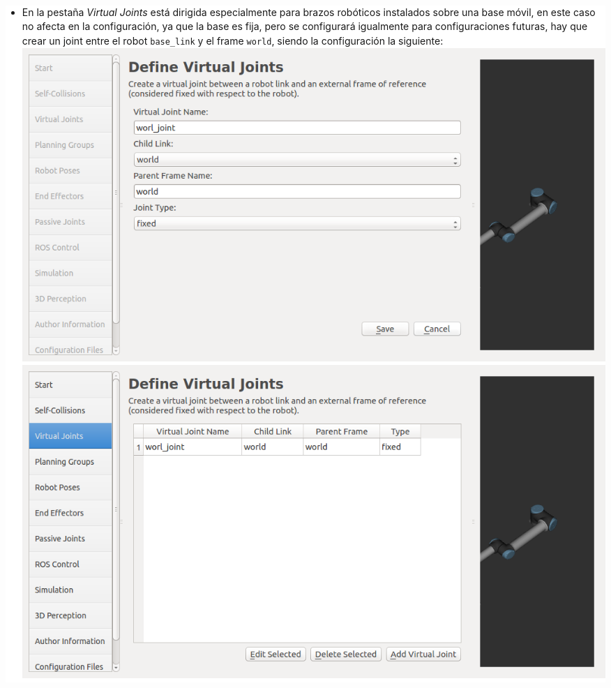 - En la pestaña *Virtual Joints* está dirigida especialmente para brazos robóticos instalados sobre una base móvil, en este caso no afecta en la configuración, ya que la base es fija, pero se configurará igualmente para configuraciones futuras, hay que crear un joint entre el robot `base_link` y el frame `world`, siendo la configuración la siguiente:
![ ](/doc/imgs_md/one_arm_moveit_setup_assistant_4.png  "Definiendo Virtual Joint")
![ ](/doc/imgs_md/one_arm_moveit_setup_assistant_5.png  "Definido Virtual Joint")
